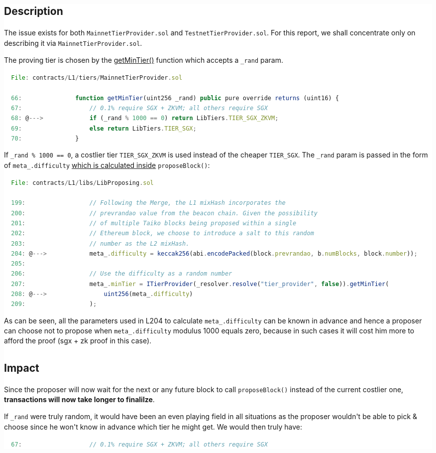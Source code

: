 ## Description
The issue exists for both `MainnetTierProvider.sol` and `TestnetTierProvider.sol`. For this report, we shall concentrate only on describing it via `MainnetTierProvider.sol`.

The proving tier is chosen by the [getMinTier()](https://github.com/code-423n4/2024-03-taiko/blob/main/packages/protocol/contracts/L1/tiers/MainnetTierProvider.sol#L66-L70) function which accepts a `_rand` param.
```js
  File: contracts/L1/tiers/MainnetTierProvider.sol

  66:               function getMinTier(uint256 _rand) public pure override returns (uint16) {
  67:                   // 0.1% require SGX + ZKVM; all others require SGX
  68: @--->             if (_rand % 1000 == 0) return LibTiers.TIER_SGX_ZKVM;
  69:                   else return LibTiers.TIER_SGX;
  70:               }
```

If `_rand % 1000 == 0`, a costlier tier `TIER_SGX_ZKVM` is used instead of the cheaper `TIER_SGX`. The `_rand` param is passed in the form of `meta_.difficulty` [which is calculated inside](https://github.com/code-423n4/2024-03-taiko/blob/main/packages/protocol/contracts/L1/libs/LibProposing.sol#L199-L209) `proposeBlock()`:
```js
  File: contracts/L1/libs/LibProposing.sol

  199:                  // Following the Merge, the L1 mixHash incorporates the
  200:                  // prevrandao value from the beacon chain. Given the possibility
  201:                  // of multiple Taiko blocks being proposed within a single
  202:                  // Ethereum block, we choose to introduce a salt to this random
  203:                  // number as the L2 mixHash.
  204: @--->            meta_.difficulty = keccak256(abi.encodePacked(block.prevrandao, b.numBlocks, block.number));
  205:          
  206:                  // Use the difficulty as a random number
  207:                  meta_.minTier = ITierProvider(_resolver.resolve("tier_provider", false)).getMinTier(
  208: @--->                uint256(meta_.difficulty)
  209:                  );
```

As can be seen, all the parameters used in L204 to calculate `meta_.difficulty` can be known in advance and hence a proposer can choose not to propose when `meta_.difficulty` modulus 1000 equals zero, because in such cases it will cost him more to afford the proof (sgx + zk proof in this case).

## Impact
Since the proposer will now wait for the next or any future block to call `proposeBlock()` instead of the current costlier one, **transactions will now take longer to finalilze**.

If `_rand` were truly random, it would have been an even playing field in all situations as the proposer wouldn't be able to pick & choose since he won't know in advance which tier he might get. We would then truly have:
```js
  67:                   // 0.1% require SGX + ZKVM; all others require SGX
```
